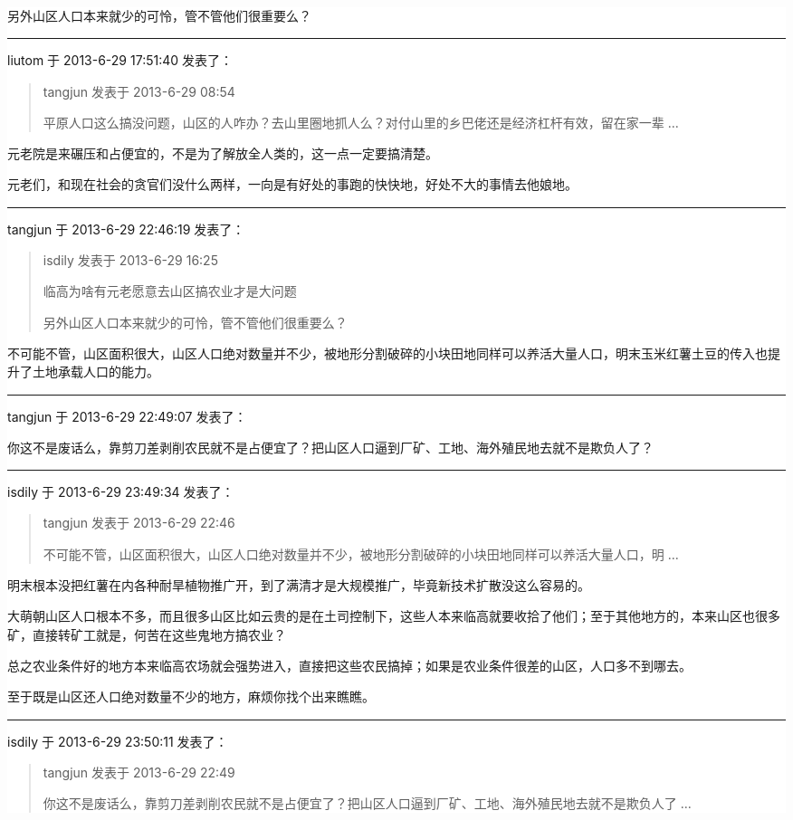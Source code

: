 另外山区人口本来就少的可怜，管不管他们很重要么？

---------

liutom 于 2013-6-29 17:51:40 发表了：

> tangjun 发表于 2013-6-29 08:54
> 
> 平原人口这么搞没问题，山区的人咋办？去山里圈地抓人么？对付山里的乡巴佬还是经济杠杆有效，留在家一辈 ...



元老院是来碾压和占便宜的，不是为了解放全人类的，这一点一定要搞清楚。

元老们，和现在社会的贪官们没什么两样，一向是有好处的事跑的快快地，好处不大的事情去他娘地。

---------

tangjun 于 2013-6-29 22:46:19 发表了：

> isdily 发表于 2013-6-29 16:25
> 
> 临高为啥有元老愿意去山区搞农业才是大问题
> 
> 另外山区人口本来就少的可怜，管不管他们很重要么？



不可能不管，山区面积很大，山区人口绝对数量并不少，被地形分割破碎的小块田地同样可以养活大量人口，明末玉米红薯土豆的传入也提升了土地承载人口的能力。

---------

tangjun 于 2013-6-29 22:49:07 发表了：

你这不是废话么，靠剪刀差剥削农民就不是占便宜了？把山区人口逼到厂矿、工地、海外殖民地去就不是欺负人了？

---------

isdily 于 2013-6-29 23:49:34 发表了：

> tangjun 发表于 2013-6-29 22:46
> 
> 不可能不管，山区面积很大，山区人口绝对数量并不少，被地形分割破碎的小块田地同样可以养活大量人口，明 ...



明末根本没把红薯在内各种耐旱植物推广开，到了满清才是大规模推广，毕竟新技术扩散没这么容易的。

大萌朝山区人口根本不多，而且很多山区比如云贵的是在土司控制下，这些人本来临高就要收拾了他们；至于其他地方的，本来山区也很多矿，直接转矿工就是，何苦在这些鬼地方搞农业？

总之农业条件好的地方本来临高农场就会强势进入，直接把这些农民搞掉；如果是农业条件很差的山区，人口多不到哪去。

至于既是山区还人口绝对数量不少的地方，麻烦你找个出来瞧瞧。

---------

isdily 于 2013-6-29 23:50:11 发表了：

> tangjun 发表于 2013-6-29 22:49
> 
> 你这不是废话么，靠剪刀差剥削农民就不是占便宜了？把山区人口逼到厂矿、工地、海外殖民地去就不是欺负人了 ...


